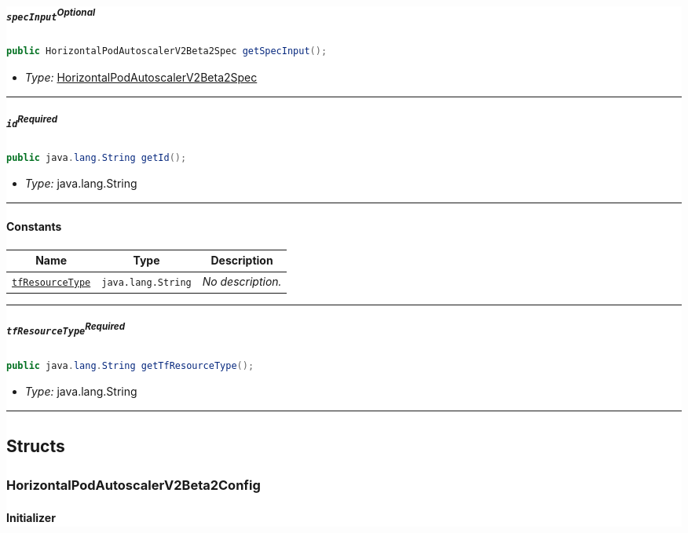 
##### `specInput`<sup>Optional</sup> <a name="specInput" id="@cdktf/provider-kubernetes.horizontalPodAutoscalerV2Beta2.HorizontalPodAutoscalerV2Beta2.property.specInput"></a>

```java
public HorizontalPodAutoscalerV2Beta2Spec getSpecInput();
```

- *Type:* <a href="#@cdktf/provider-kubernetes.horizontalPodAutoscalerV2Beta2.HorizontalPodAutoscalerV2Beta2Spec">HorizontalPodAutoscalerV2Beta2Spec</a>

---

##### `id`<sup>Required</sup> <a name="id" id="@cdktf/provider-kubernetes.horizontalPodAutoscalerV2Beta2.HorizontalPodAutoscalerV2Beta2.property.id"></a>

```java
public java.lang.String getId();
```

- *Type:* java.lang.String

---

#### Constants <a name="Constants" id="Constants"></a>

| **Name** | **Type** | **Description** |
| --- | --- | --- |
| <code><a href="#@cdktf/provider-kubernetes.horizontalPodAutoscalerV2Beta2.HorizontalPodAutoscalerV2Beta2.property.tfResourceType">tfResourceType</a></code> | <code>java.lang.String</code> | *No description.* |

---

##### `tfResourceType`<sup>Required</sup> <a name="tfResourceType" id="@cdktf/provider-kubernetes.horizontalPodAutoscalerV2Beta2.HorizontalPodAutoscalerV2Beta2.property.tfResourceType"></a>

```java
public java.lang.String getTfResourceType();
```

- *Type:* java.lang.String

---

## Structs <a name="Structs" id="Structs"></a>

### HorizontalPodAutoscalerV2Beta2Config <a name="HorizontalPodAutoscalerV2Beta2Config" id="@cdktf/provider-kubernetes.horizontalPodAutoscalerV2Beta2.HorizontalPodAutoscalerV2Beta2Config"></a>

#### Initializer <a name="Initializer" id="@cdktf/provider-kubernetes.horizontalPodAutoscalerV2Beta2.HorizontalPodAutoscalerV2Beta2Config.Initializer"></a>
